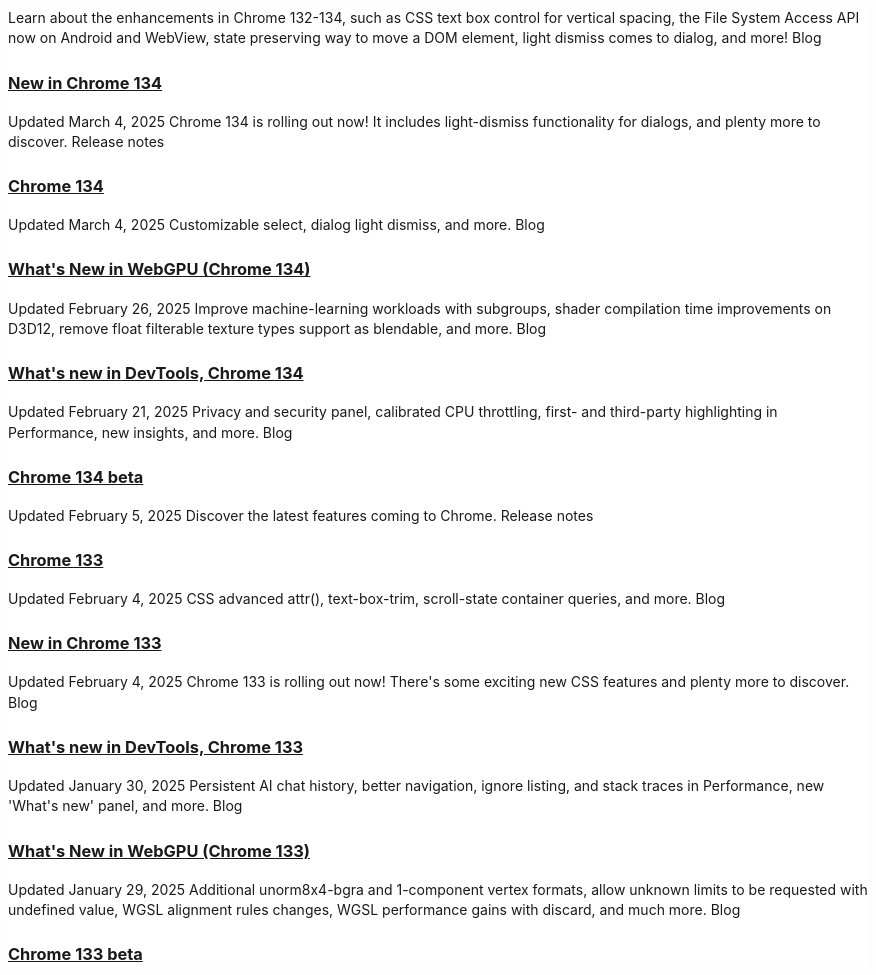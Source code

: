 Learn about the enhancements in Chrome 132-134, such as CSS text box control for vertical spacing, the File System Access API now on Android and WebView, state preserving way to move a DOM element, light dismiss comes to dialog, and more!
Blog
### [New in Chrome 134](https://developer.chrome.com/blog/new-in-chrome-134?hl=en)
Updated March 4, 2025
Chrome 134 is rolling out now! It includes light-dismiss functionality for dialogs, and plenty more to discover.
Release notes
### [Chrome 134](https://developer.chrome.com/release-notes/134?hl=en)
Updated March 4, 2025
Customizable select, dialog light dismiss, and more.
Blog
### [What's New in WebGPU (Chrome 134)](https://developer.chrome.com/blog/new-in-webgpu-134?hl=en)
Updated February 26, 2025
Improve machine-learning workloads with subgroups, shader compilation time improvements on D3D12, remove float filterable texture types support as blendable, and more.
Blog
### [What's new in DevTools, Chrome 134](https://developer.chrome.com/blog/new-in-devtools-134?hl=en)
Updated February 21, 2025
Privacy and security panel, calibrated CPU throttling, first- and third-party highlighting in Performance, new insights, and more.
Blog
### [Chrome 134 beta](https://developer.chrome.com/blog/chrome-134-beta?hl=en)
Updated February 5, 2025
Discover the latest features coming to Chrome.
Release notes
### [Chrome 133](https://developer.chrome.com/release-notes/133?hl=en)
Updated February 4, 2025
CSS advanced attr(), text-box-trim, scroll-state container queries, and more.
Blog
### [New in Chrome 133](https://developer.chrome.com/blog/new-in-chrome-133?hl=en)
Updated February 4, 2025
Chrome 133 is rolling out now! There's some exciting new CSS features and plenty more to discover.
Blog
### [What's new in DevTools, Chrome 133](https://developer.chrome.com/blog/new-in-devtools-133?hl=en)
Updated January 30, 2025
Persistent AI chat history, better navigation, ignore listing, and stack traces in Performance, new 'What's new' panel, and more.
Blog
### [What's New in WebGPU (Chrome 133)](https://developer.chrome.com/blog/new-in-webgpu-133?hl=en)
Updated January 29, 2025
Additional unorm8x4-bgra and 1-component vertex formats, allow unknown limits to be requested with undefined value, WGSL alignment rules changes, WGSL performance gains with discard, and much more.
Blog
### [Chrome 133 beta](https://developer.chrome.com/blog/chrome-133-beta?hl=en)